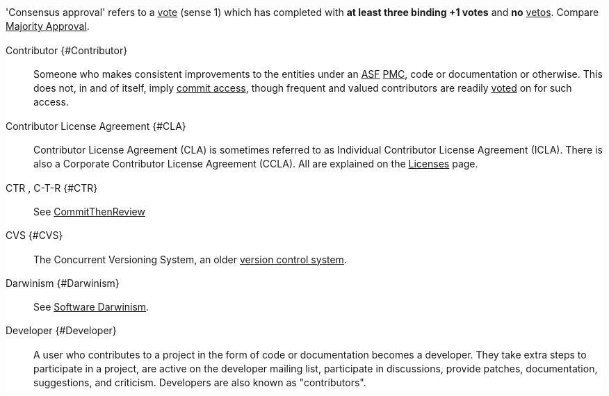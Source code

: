 'Consensus approval' refers to a [vote](#Vote) (sense 1) which has
completed with **at least three binding +1 votes** and **no** 
[vetos](#Veto). Compare [Majority Approval](#MajorityApproval).

</dd>

<dt>Contributor  {#Contributor}</dt>

<dd>

Someone who makes consistent improvements to the entities under an
[ASF](#ASF)  [PMC](#PMC), code or documentation or otherwise.
This does not, in and of itself, imply [commit access](#CommitAccess), though frequent and valued contributors are readily [voted](#Vote)
on for such access.

</dd>

<dt>Contributor License Agreement  {#CLA}</dt>

<dd>

Contributor License Agreement (CLA) is sometimes referred to as
Individual Contributor License Agreement (ICLA). There is also a
Corporate Contributor License Agreement (CCLA). All are explained on
the [Licenses](/licenses/#clas) page.

</dd>

<dt>CTR , C-T-R  {#CTR}</dt>

<dd>

See [CommitThenReview](#CommitThenReview)

</dd>

<dt>CVS  {#CVS}</dt>

<dd>

The Concurrent Versioning System, an older [version control
system](#version-control).

</dd>

<dt>Darwinism  {#Darwinism}</dt>

<dd>

See [Software Darwinism](#SoftwareDarwinism).

</dd>

<dt>Developer  {#Developer}</dt>

<dd>

A user who contributes to a project in the form of code or
documentation becomes a developer. They take extra steps to
participate in a project, are active on the developer mailing list,
participate in discussions, provide patches, documentation,
suggestions, and criticism. Developers are also known as
"contributors".
